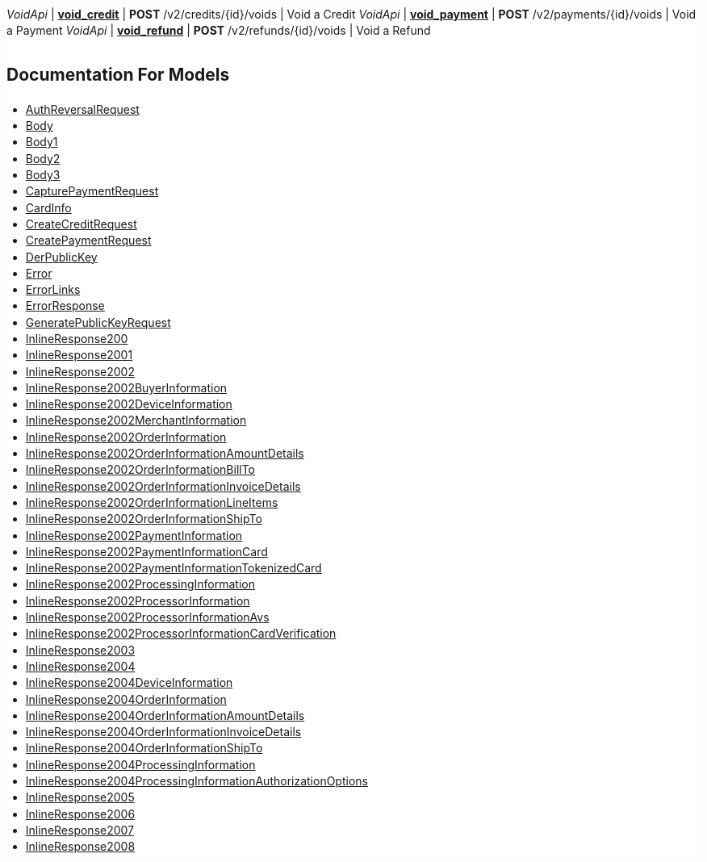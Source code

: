 *VoidApi* | [**void_credit**](docs/VoidApi.md#void_credit) | **POST** /v2/credits/{id}/voids | Void a Credit
*VoidApi* | [**void_payment**](docs/VoidApi.md#void_payment) | **POST** /v2/payments/{id}/voids | Void a Payment
*VoidApi* | [**void_refund**](docs/VoidApi.md#void_refund) | **POST** /v2/refunds/{id}/voids | Void a Refund


## Documentation For Models

 - [AuthReversalRequest](docs/AuthReversalRequest.md)
 - [Body](docs/Body.md)
 - [Body1](docs/Body1.md)
 - [Body2](docs/Body2.md)
 - [Body3](docs/Body3.md)
 - [CapturePaymentRequest](docs/CapturePaymentRequest.md)
 - [CardInfo](docs/CardInfo.md)
 - [CreateCreditRequest](docs/CreateCreditRequest.md)
 - [CreatePaymentRequest](docs/CreatePaymentRequest.md)
 - [DerPublicKey](docs/DerPublicKey.md)
 - [Error](docs/Error.md)
 - [ErrorLinks](docs/ErrorLinks.md)
 - [ErrorResponse](docs/ErrorResponse.md)
 - [GeneratePublicKeyRequest](docs/GeneratePublicKeyRequest.md)
 - [InlineResponse200](docs/InlineResponse200.md)
 - [InlineResponse2001](docs/InlineResponse2001.md)
 - [InlineResponse2002](docs/InlineResponse2002.md)
 - [InlineResponse2002BuyerInformation](docs/InlineResponse2002BuyerInformation.md)
 - [InlineResponse2002DeviceInformation](docs/InlineResponse2002DeviceInformation.md)
 - [InlineResponse2002MerchantInformation](docs/InlineResponse2002MerchantInformation.md)
 - [InlineResponse2002OrderInformation](docs/InlineResponse2002OrderInformation.md)
 - [InlineResponse2002OrderInformationAmountDetails](docs/InlineResponse2002OrderInformationAmountDetails.md)
 - [InlineResponse2002OrderInformationBillTo](docs/InlineResponse2002OrderInformationBillTo.md)
 - [InlineResponse2002OrderInformationInvoiceDetails](docs/InlineResponse2002OrderInformationInvoiceDetails.md)
 - [InlineResponse2002OrderInformationLineItems](docs/InlineResponse2002OrderInformationLineItems.md)
 - [InlineResponse2002OrderInformationShipTo](docs/InlineResponse2002OrderInformationShipTo.md)
 - [InlineResponse2002PaymentInformation](docs/InlineResponse2002PaymentInformation.md)
 - [InlineResponse2002PaymentInformationCard](docs/InlineResponse2002PaymentInformationCard.md)
 - [InlineResponse2002PaymentInformationTokenizedCard](docs/InlineResponse2002PaymentInformationTokenizedCard.md)
 - [InlineResponse2002ProcessingInformation](docs/InlineResponse2002ProcessingInformation.md)
 - [InlineResponse2002ProcessorInformation](docs/InlineResponse2002ProcessorInformation.md)
 - [InlineResponse2002ProcessorInformationAvs](docs/InlineResponse2002ProcessorInformationAvs.md)
 - [InlineResponse2002ProcessorInformationCardVerification](docs/InlineResponse2002ProcessorInformationCardVerification.md)
 - [InlineResponse2003](docs/InlineResponse2003.md)
 - [InlineResponse2004](docs/InlineResponse2004.md)
 - [InlineResponse2004DeviceInformation](docs/InlineResponse2004DeviceInformation.md)
 - [InlineResponse2004OrderInformation](docs/InlineResponse2004OrderInformation.md)
 - [InlineResponse2004OrderInformationAmountDetails](docs/InlineResponse2004OrderInformationAmountDetails.md)
 - [InlineResponse2004OrderInformationInvoiceDetails](docs/InlineResponse2004OrderInformationInvoiceDetails.md)
 - [InlineResponse2004OrderInformationShipTo](docs/InlineResponse2004OrderInformationShipTo.md)
 - [InlineResponse2004ProcessingInformation](docs/InlineResponse2004ProcessingInformation.md)
 - [InlineResponse2004ProcessingInformationAuthorizationOptions](docs/InlineResponse2004ProcessingInformationAuthorizationOptions.md)
 - [InlineResponse2005](docs/InlineResponse2005.md)
 - [InlineResponse2006](docs/InlineResponse2006.md)
 - [InlineResponse2007](docs/InlineResponse2007.md)
 - [InlineResponse2008](docs/InlineResponse2008.md)